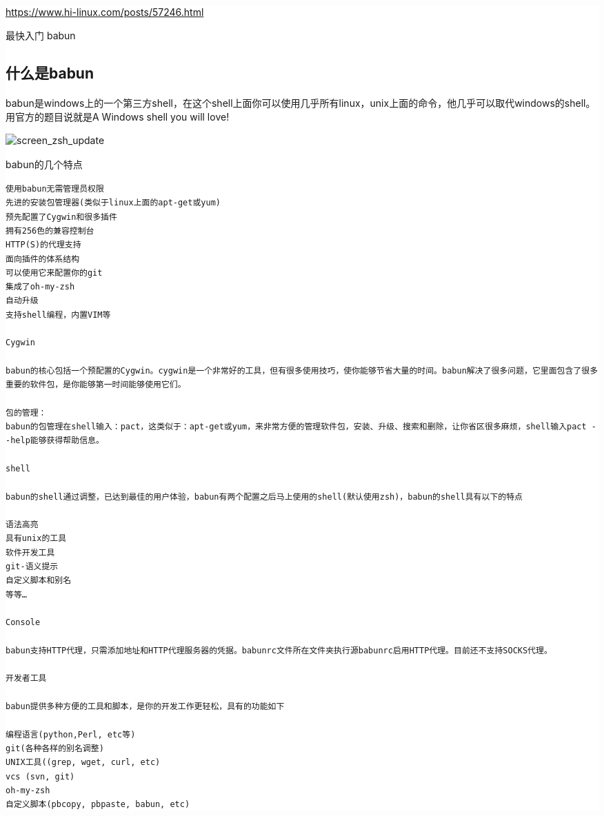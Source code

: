 
https://www.hi-linux.com/posts/57246.html

最快入门 babun 

## 什么是babun

babun是windows上的一个第三方shell，在这个shell上面你可以使用几乎所有linux，unix上面的命令，他几乎可以取代windows的shell。用官方的题目说就是A Windows shell you will love!

![screen_zsh_update](https://www.hi-linux.com/img/linux/screen_zsh_update.png)

babun的几个特点

```
使用babun无需管理员权限
先进的安装包管理器(类似于linux上面的apt-get或yum)
预先配置了Cygwin和很多插件
拥有256色的兼容控制台
HTTP(S)的代理支持
面向插件的体系结构
可以使用它来配置你的git
集成了oh-my-zsh
自动升级
支持shell编程，内置VIM等

Cygwin

babun的核心包括一个预配置的Cygwin。cygwin是一个非常好的工具，但有很多使用技巧，使你能够节省大量的时间。babun解决了很多问题，它里面包含了很多重要的软件包，是你能够第一时间能够使用它们。

包的管理：
babun的包管理在shell输入：pact，这类似于：apt-get或yum，来非常方便的管理软件包，安装、升级、搜索和删除，让你省区很多麻烦，shell输入pact --help能够获得帮助信息。

shell

babun的shell通过调整，已达到最佳的用户体验，babun有两个配置之后马上使用的shell(默认使用zsh)，babun的shell具有以下的特点

语法高亮
具有unix的工具
软件开发工具
git-语义提示
自定义脚本和别名
等等…

Console

babun支持HTTP代理，只需添加地址和HTTP代理服务器的凭据。babunrc文件所在文件夹执行源babunrc启用HTTP代理。目前还不支持SOCKS代理。

开发者工具

babun提供多种方便的工具和脚本，是你的开发工作更轻松，具有的功能如下

编程语言(python,Perl, etc等)
git(各种各样的别名调整)
UNIX工具((grep, wget, curl, etc)
vcs (svn, git)
oh-my-zsh
自定义脚本(pbcopy, pbpaste, babun, etc)
```
